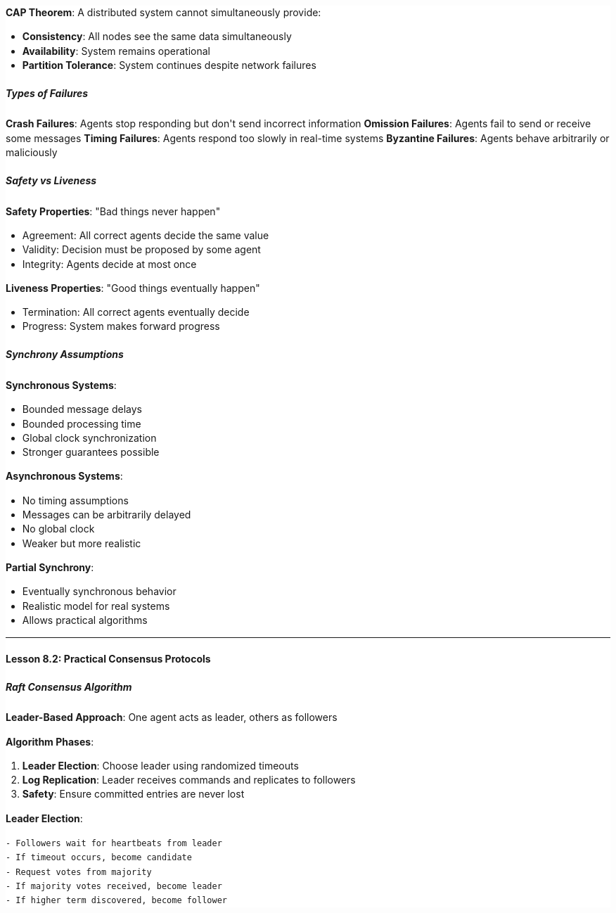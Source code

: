 **CAP Theorem**: A distributed system cannot simultaneously provide:
- **Consistency**: All nodes see the same data simultaneously
- **Availability**: System remains operational
- **Partition Tolerance**: System continues despite network failures

##### Types of Failures

**Crash Failures**: Agents stop responding but don't send incorrect information
**Omission Failures**: Agents fail to send or receive some messages
**Timing Failures**: Agents respond too slowly in real-time systems
**Byzantine Failures**: Agents behave arbitrarily or maliciously

##### Safety vs Liveness

**Safety Properties**: "Bad things never happen"
- Agreement: All correct agents decide the same value
- Validity: Decision must be proposed by some agent
- Integrity: Agents decide at most once

**Liveness Properties**: "Good things eventually happen"
- Termination: All correct agents eventually decide
- Progress: System makes forward progress

##### Synchrony Assumptions

**Synchronous Systems**:
- Bounded message delays
- Bounded processing time
- Global clock synchronization
- Stronger guarantees possible

**Asynchronous Systems**:
- No timing assumptions
- Messages can be arbitrarily delayed
- No global clock
- Weaker but more realistic

**Partial Synchrony**:
- Eventually synchronous behavior
- Realistic model for real systems
- Allows practical algorithms

---

#### Lesson 8.2: Practical Consensus Protocols

##### Raft Consensus Algorithm

**Leader-Based Approach**: One agent acts as leader, others as followers

**Algorithm Phases**:
1. **Leader Election**: Choose leader using randomized timeouts
2. **Log Replication**: Leader receives commands and replicates to followers
3. **Safety**: Ensure committed entries are never lost

**Leader Election**:
```
- Followers wait for heartbeats from leader
- If timeout occurs, become candidate
- Request votes from majority
- If majority votes received, become leader
- If higher term discovered, become follower
```
